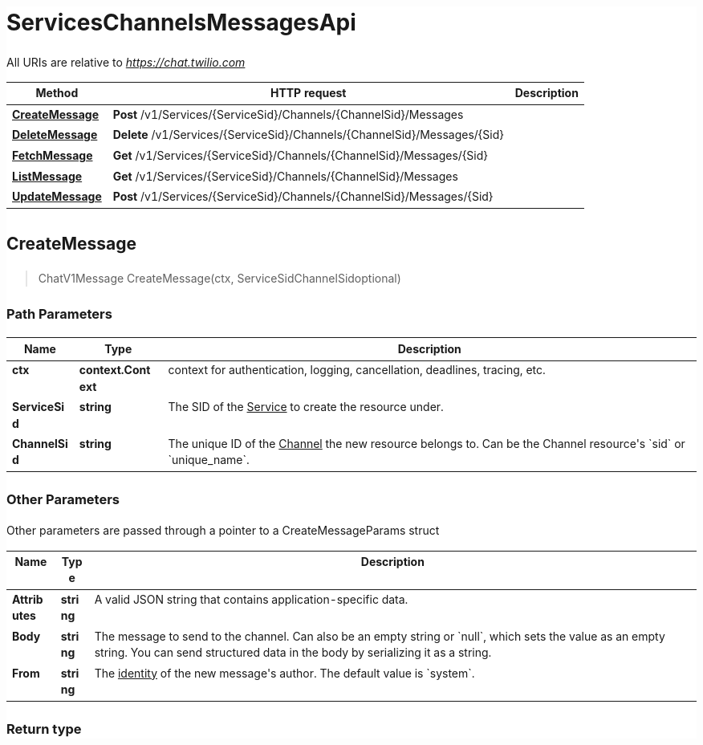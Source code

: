 # ServicesChannelsMessagesApi

All URIs are relative to *https://chat.twilio.com*

Method | HTTP request | Description
------------- | ------------- | -------------
[**CreateMessage**](ServicesChannelsMessagesApi.md#CreateMessage) | **Post** /v1/Services/{ServiceSid}/Channels/{ChannelSid}/Messages | 
[**DeleteMessage**](ServicesChannelsMessagesApi.md#DeleteMessage) | **Delete** /v1/Services/{ServiceSid}/Channels/{ChannelSid}/Messages/{Sid} | 
[**FetchMessage**](ServicesChannelsMessagesApi.md#FetchMessage) | **Get** /v1/Services/{ServiceSid}/Channels/{ChannelSid}/Messages/{Sid} | 
[**ListMessage**](ServicesChannelsMessagesApi.md#ListMessage) | **Get** /v1/Services/{ServiceSid}/Channels/{ChannelSid}/Messages | 
[**UpdateMessage**](ServicesChannelsMessagesApi.md#UpdateMessage) | **Post** /v1/Services/{ServiceSid}/Channels/{ChannelSid}/Messages/{Sid} | 



## CreateMessage

> ChatV1Message CreateMessage(ctx, ServiceSidChannelSidoptional)



### Path Parameters


Name | Type | Description
------------- | ------------- | -------------
**ctx** | **context.Context** | context for authentication, logging, cancellation, deadlines, tracing, etc.
**ServiceSid** | **string** | The SID of the [Service](https://www.twilio.com/docs/api/chat/rest/services) to create the resource under.
**ChannelSid** | **string** | The unique ID of the [Channel](https://www.twilio.com/docs/api/chat/rest/channels) the new resource belongs to. Can be the Channel resource&#39;s &#x60;sid&#x60; or &#x60;unique_name&#x60;.

### Other Parameters

Other parameters are passed through a pointer to a CreateMessageParams struct


Name | Type | Description
------------- | ------------- | -------------
**Attributes** | **string** | A valid JSON string that contains application-specific data.
**Body** | **string** | The message to send to the channel. Can also be an empty string or &#x60;null&#x60;, which sets the value as an empty string. You can send structured data in the body by serializing it as a string.
**From** | **string** | The [identity](https://www.twilio.com/docs/api/chat/guides/identity) of the new message&#39;s author. The default value is &#x60;system&#x60;.

### Return type
